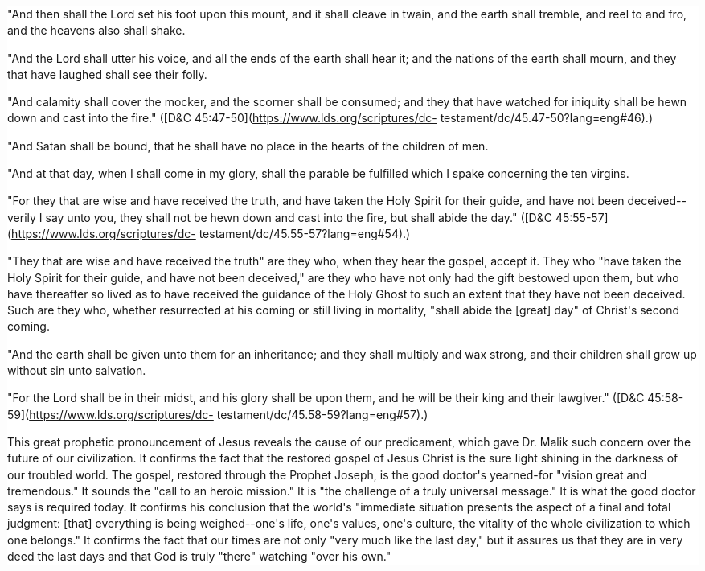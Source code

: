 "And then shall the Lord set his foot upon this mount, and it shall cleave in
twain, and the earth shall tremble, and reel to and fro, and the heavens also
shall shake.

"And the Lord shall utter his voice, and all the ends of the earth shall hear
it; and the nations of the earth shall mourn, and they that have laughed shall
see their folly.

"And calamity shall cover the mocker, and the scorner shall be consumed; and
they that have watched for iniquity shall be hewn down and cast into the
fire." ([D&amp;C 45:47-50](https://www.lds.org/scriptures/dc-
testament/dc/45.47-50?lang=eng#46).)

"And Satan shall be bound, that he shall have no place in the hearts of the
children of men.

"And at that day, when I shall come in my glory, shall the parable be
fulfilled which I spake concerning the ten virgins.

"For they that are wise and have received the truth, and have taken the Holy
Spirit for their guide, and have not been deceived--verily I say unto you,
they shall not be hewn down and cast into the fire, but shall abide the day."
([D&amp;C 45:55-57](https://www.lds.org/scriptures/dc-
testament/dc/45.55-57?lang=eng#54).)

"They that are wise and have received the truth" are they who, when they hear
the gospel, accept it. They who "have taken the Holy Spirit for their guide,
and have not been deceived," are they who have not only had the gift bestowed
upon them, but who have thereafter so lived as to have received the guidance
of the Holy Ghost to such an extent that they have not been deceived. Such are
they who, whether resurrected at his coming or still living in mortality,
"shall abide the [great] day" of Christ's second coming.

"And the earth shall be given unto them for an inheritance; and they shall
multiply and wax strong, and their children shall grow up without sin unto
salvation.

"For the Lord shall be in their midst, and his glory shall be upon them, and
he will be their king and their lawgiver." ([D&amp;C
45:58-59](https://www.lds.org/scriptures/dc-
testament/dc/45.58-59?lang=eng#57).)

This great prophetic pronouncement of Jesus reveals the cause of our
predicament, which gave Dr. Malik such concern over the future of our
civilization. It confirms the fact that the restored gospel of Jesus Christ is
the sure light shining in the darkness of our troubled world. The gospel,
restored through the Prophet Joseph, is the good doctor's yearned-for "vision
great and tremendous." It sounds the "call to an heroic mission." It is "the
challenge of a truly universal message." It is what the good doctor says is
required today. It confirms his conclusion that the world's "immediate
situation presents the aspect of a final and total judgment: [that] everything
is being weighed--one's life, one's values, one's culture, the vitality of the
whole civilization to which one belongs." It confirms the fact that our times
are not only "very much like the last day," but it assures us that they are in
very deed the last days and that God is truly "there" watching "over his own."
